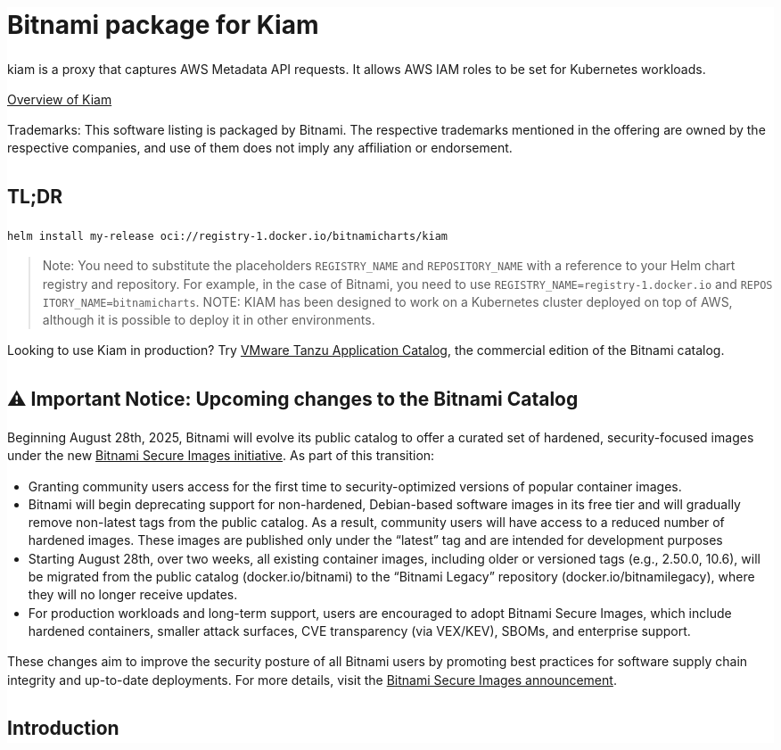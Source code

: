 

# Bitnami package for Kiam

kiam is a proxy that captures AWS Metadata API requests. It allows AWS IAM roles to be set for Kubernetes workloads.

[Overview of Kiam](https://github.com/uswitch/kiam)

Trademarks: This software listing is packaged by Bitnami. The respective trademarks mentioned in the offering are owned by the respective companies, and use of them does not imply any affiliation or endorsement.

## TL;DR

```console
helm install my-release oci://registry-1.docker.io/bitnamicharts/kiam
```

> Note: You need to substitute the placeholders `REGISTRY_NAME` and `REPOSITORY_NAME` with a reference to your Helm chart registry and repository. For example, in the case of Bitnami, you need to use `REGISTRY_NAME=registry-1.docker.io` and `REPOSITORY_NAME=bitnamicharts`.
> NOTE: KIAM has been designed to work on a Kubernetes cluster deployed on top of AWS, although it is possible to deploy it in other environments.

Looking to use Kiam in production? Try [VMware Tanzu Application Catalog](https://bitnami.com/enterprise), the commercial edition of the Bitnami catalog.

## ⚠️ Important Notice: Upcoming changes to the Bitnami Catalog

Beginning August 28th, 2025, Bitnami will evolve its public catalog to offer a curated set of hardened, security-focused images under the new [Bitnami Secure Images initiative](https://news.broadcom.com/app-dev/broadcom-introduces-bitnami-secure-images-for-production-ready-containerized-applications). As part of this transition:

- Granting community users access for the first time to security-optimized versions of popular container images.
- Bitnami will begin deprecating support for non-hardened, Debian-based software images in its free tier and will gradually remove non-latest tags from the public catalog. As a result, community users will have access to a reduced number of hardened images. These images are published only under the “latest” tag and are intended for development purposes
- Starting August 28th, over two weeks, all existing container images, including older or versioned tags (e.g., 2.50.0, 10.6), will be migrated from the public catalog (docker.io/bitnami) to the “Bitnami Legacy” repository (docker.io/bitnamilegacy), where they will no longer receive updates.
- For production workloads and long-term support, users are encouraged to adopt Bitnami Secure Images, which include hardened containers, smaller attack surfaces, CVE transparency (via VEX/KEV), SBOMs, and enterprise support.

These changes aim to improve the security posture of all Bitnami users by promoting best practices for software supply chain integrity and up-to-date deployments. For more details, visit the [Bitnami Secure Images announcement](https://github.com/bitnami/containers/issues/83267).

## Introduction
